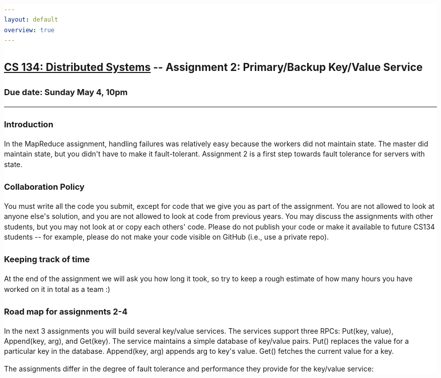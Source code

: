```yaml
---
layout: default
overview: true
---
```


<h2 class="page-heading"><a href="/teaching/distributed-systems.html">CS 134: Distributed Systems</a> -- Assignment 2: Primary/Backup Key/Value Service</h2>

<h3 class="page-heading">Due date: Sunday May 4, 10pm</h3>



<hr>

<h3 class="page-heading">Introduction</h3>

<p class="homepage">
In the MapReduce assignment, handling failures was relatively easy because the workers did not maintain state. The master did maintain state, but you didn't have to make it fault-tolerant. Assignment 2 is a first step towards fault tolerance for servers with state. 
</p>

<h3 class="page-heading">Collaboration Policy</h3>

<p class="homepage">
You must write all the code you submit, except for code that we give you as part of the assignment. You are not allowed to look at anyone else's solution, and you are not allowed to look at code from previous years. You may discuss the assignments with other students, but you may not look at or copy each others' code. Please do not publish your code or make it available to future CS134 students -- for example, please do not make your code visible on GitHub (i.e., use a private repo).
</p>

<h3 class="page-heading">Keeping track of time</h3>

<p class="homepage">
At the end of the assignment we will ask you how long it took, so try to keep a rough estimate of how many hours you have worked on it in total as a team :)
</p>



<h3>Road map for assignments 2-4</h3>
<p>
    In the next 3 assignments you will build several key/value services. The services
    support three RPCs: Put(key, value), Append(key, arg), and Get(key). The
    service maintains a simple database of key/value pairs. Put() replaces the value
    for a particular key in the database. Append(key, arg) appends arg to
    key's value. Get() fetches the current value for a key.
</p>

<p>
    The assignments differ in the degree of fault tolerance and performance they
    provide for the key/value service:
</p>

<ul style="list-style-type:disc;">

